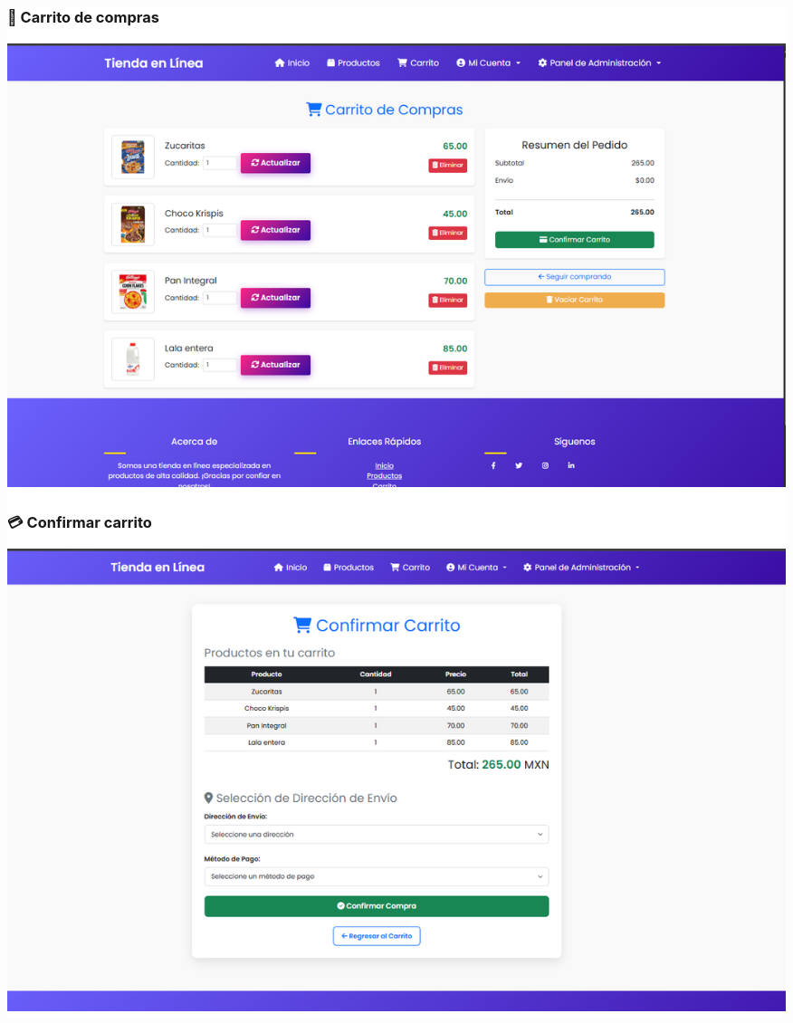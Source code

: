 ### 🛒 Carrito de compras
![Carrito de compras](capturas/carrito.png)

### 💳 Confirmar carrito
![Confirmar carrito](capturas/confirmar-carrito.png)
